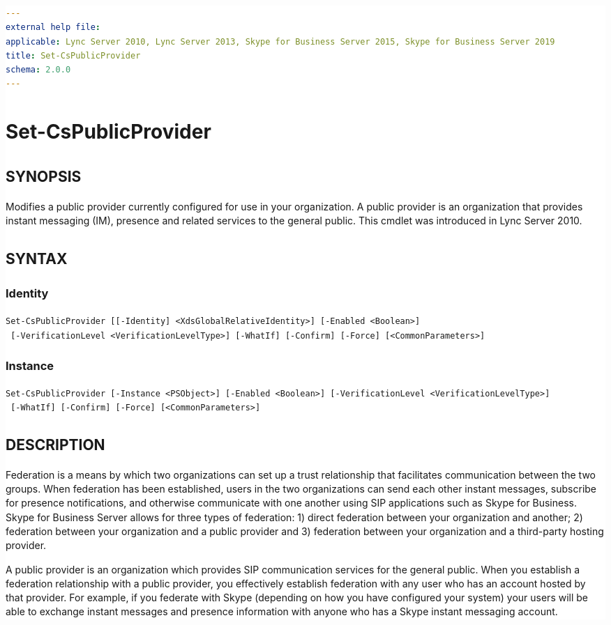 ```yaml
---
external help file: 
applicable: Lync Server 2010, Lync Server 2013, Skype for Business Server 2015, Skype for Business Server 2019
title: Set-CsPublicProvider
schema: 2.0.0
---
```


# Set-CsPublicProvider

## SYNOPSIS
Modifies a public provider currently configured for use in your organization.
A public provider is an organization that provides instant messaging (IM), presence and related services to the general public.
This cmdlet was introduced in Lync Server 2010.


## SYNTAX

### Identity
```
Set-CsPublicProvider [[-Identity] <XdsGlobalRelativeIdentity>] [-Enabled <Boolean>]
 [-VerificationLevel <VerificationLevelType>] [-WhatIf] [-Confirm] [-Force] [<CommonParameters>]
```

### Instance
```
Set-CsPublicProvider [-Instance <PSObject>] [-Enabled <Boolean>] [-VerificationLevel <VerificationLevelType>]
 [-WhatIf] [-Confirm] [-Force] [<CommonParameters>]
```

## DESCRIPTION
Federation is a means by which two organizations can set up a trust relationship that facilitates communication between the two groups.
When federation has been established, users in the two organizations can send each other instant messages, subscribe for presence notifications, and otherwise communicate with one another using SIP applications such as Skype for Business.
Skype for Business Server allows for three types of federation: 1) direct federation between your organization and another; 2) federation between your organization and a public provider and 3) federation between your organization and a third-party hosting provider.

A public provider is an organization which provides SIP communication services for the general public.
When you establish a federation relationship with a public provider, you effectively establish federation with any user who has an account hosted by that provider.
For example, if you federate with Skype (depending on how you have configured your system) your users will be able to exchange instant messages and presence information with anyone who has a Skype instant messaging account.
